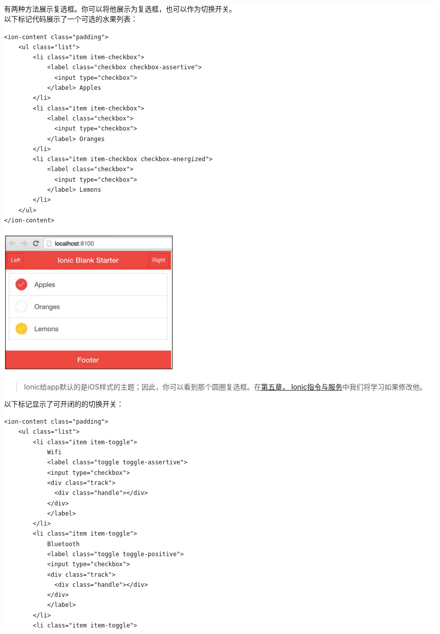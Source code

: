 有两种方法展示复选框。你可以将他展示为复选框，也可以作为切换开关。  
以下标记代码展示了一个可选的水果列表：
```
<ion-content class="padding">
    <ul class="list">
        <li class="item item-checkbox">
            <label class="checkbox checkbox-assertive">
              <input type="checkbox">
            </label> Apples
        </li>
        <li class="item item-checkbox">
            <label class="checkbox">
              <input type="checkbox">
            </label> Oranges
        </li>
        <li class="item item-checkbox checkbox-energized">
            <label class="checkbox">
              <input type="checkbox">
            </label> Lemons
        </li>
    </ul>
</ion-content>
```

![Cover](imgs/chapter-3-18.png 'cover')

> Ionic给app默认的是iOS样式的主题；因此，你可以看到那个圆圈复选框。在[第五章， Ionic指令与服务]()中我们将学习如果修改他。

以下标记显示了可开闭的的切换开关：
```
<ion-content class="padding">
    <ul class="list">
        <li class="item item-toggle">
            Wifi
            <label class="toggle toggle-assertive">
            <input type="checkbox">
            <div class="track">
              <div class="handle"></div>
            </div>
            </label>
        </li>
        <li class="item item-toggle">
            Bluetooth
            <label class="toggle toggle-positive">
            <input type="checkbox">
            <div class="track">
              <div class="handle"></div>
            </div>
            </label>
        </li>
        <li class="item item-toggle">
```